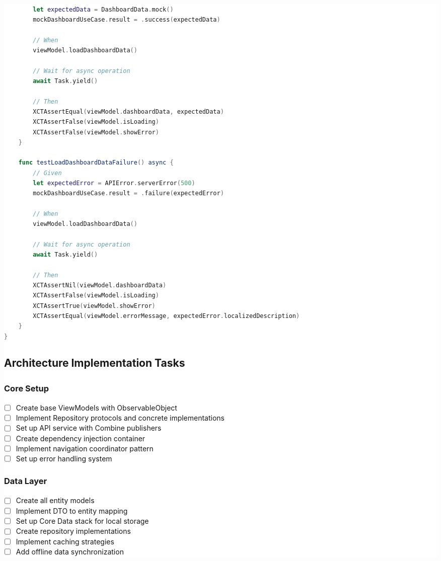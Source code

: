 ```swift
        let expectedData = DashboardData.mock()
        mockDashboardUseCase.result = .success(expectedData)

        // When
        viewModel.loadDashboardData()

        // Wait for async operation
        await Task.yield()

        // Then
        XCTAssertEqual(viewModel.dashboardData, expectedData)
        XCTAssertFalse(viewModel.isLoading)
        XCTAssertFalse(viewModel.showError)
    }

    func testLoadDashboardDataFailure() async {
        // Given
        let expectedError = APIError.serverError(500)
        mockDashboardUseCase.result = .failure(expectedError)

        // When
        viewModel.loadDashboardData()

        // Wait for async operation
        await Task.yield()

        // Then
        XCTAssertNil(viewModel.dashboardData)
        XCTAssertFalse(viewModel.isLoading)
        XCTAssertTrue(viewModel.showError)
        XCTAssertEqual(viewModel.errorMessage, expectedError.localizedDescription)
    }
}
```

## Architecture Implementation Tasks

### Core Setup
- [ ] Create base ViewModels with ObservableObject
- [ ] Implement Repository protocols and concrete implementations
- [ ] Set up API service with Combine publishers
- [ ] Create dependency injection container
- [ ] Implement navigation coordinator pattern
- [ ] Set up error handling system

### Data Layer
- [ ] Create all entity models
- [ ] Implement DTO to entity mapping
- [ ] Set up Core Data stack for local storage
- [ ] Create repository implementations
- [ ] Implement caching strategies
- [ ] Add offline data synchronization
